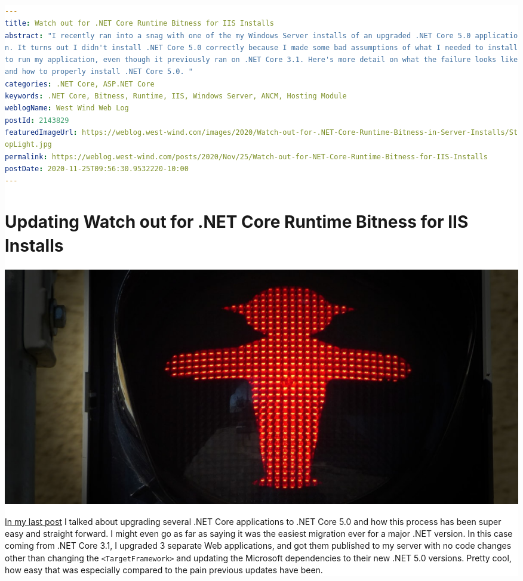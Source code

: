 ```yaml
---
title: Watch out for .NET Core Runtime Bitness for IIS Installs
abstract: "I recently ran into a snag with one of the my Windows Server installs of an upgraded .NET Core 5.0 application. It turns out I didn't install .NET Core 5.0 correctly because I made some bad assumptions of what I needed to install to run my application, even though it previously ran on .NET Core 3.1. Here's more detail on what the failure looks like and how to properly install .NET Core 5.0. "
categories: .NET Core, ASP.NET Core
keywords: .NET Core, Bitness, Runtime, IIS, Windows Server, ANCM, Hosting Module
weblogName: West Wind Web Log
postId: 2143829
featuredImageUrl: https://weblog.west-wind.com/images/2020/Watch-out-for-.NET-Core-Runtime-Bitness-in-Server-Installs/StopLight.jpg
permalink: https://weblog.west-wind.com/posts/2020/Nov/25/Watch-out-for-NET-Core-Runtime-Bitness-for-IIS-Installs
postDate: 2020-11-25T09:56:30.9532220-10:00
---
```

# Updating Watch out for .NET Core Runtime Bitness for IIS Installs

![](StopLight.jpg)

[In my last post](https://weblog.west-wind.com/posts/2020/Nov/24/Upgrading-to-NET-Core-50) I talked about upgrading several .NET Core applications to .NET Core 5.0 and how this process has been super easy and straight forward. I might even go as far as saying it was the easiest migration ever for a major .NET version. In this case coming from .NET Core 3.1,  I upgraded 3 separate Web applications, and got them published to my server with no code changes other than changing the `<TargetFramework>` and updating the Microsoft dependencies to their new .NET 5.0 versions. Pretty cool, how easy that was especially compared to the pain previous updates have been.
